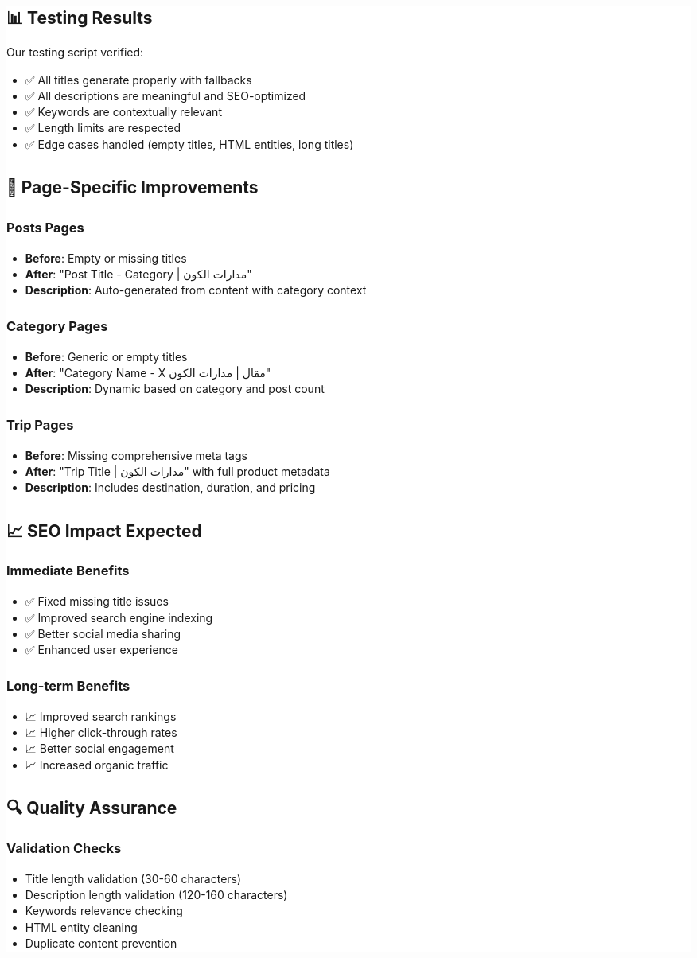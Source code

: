 ## 📊 Testing Results

Our testing script verified:
- ✅ All titles generate properly with fallbacks
- ✅ All descriptions are meaningful and SEO-optimized
- ✅ Keywords are contextually relevant
- ✅ Length limits are respected
- ✅ Edge cases handled (empty titles, HTML entities, long titles)

## 🎯 Page-Specific Improvements

### **Posts Pages**
- **Before**: Empty or missing titles
- **After**: "Post Title - Category | مدارات الكون"
- **Description**: Auto-generated from content with category context

### **Category Pages**
- **Before**: Generic or empty titles
- **After**: "Category Name - X مقال | مدارات الكون"
- **Description**: Dynamic based on category and post count

### **Trip Pages**
- **Before**: Missing comprehensive meta tags
- **After**: "Trip Title | مدارات الكون" with full product metadata
- **Description**: Includes destination, duration, and pricing

## 📈 SEO Impact Expected

### **Immediate Benefits**
- ✅ Fixed missing title issues
- ✅ Improved search engine indexing
- ✅ Better social media sharing
- ✅ Enhanced user experience

### **Long-term Benefits**
- 📈 Improved search rankings
- 📈 Higher click-through rates
- 📈 Better social engagement
- 📈 Increased organic traffic

## 🔍 Quality Assurance

### **Validation Checks**
- Title length validation (30-60 characters)
- Description length validation (120-160 characters)
- Keywords relevance checking
- HTML entity cleaning
- Duplicate content prevention

